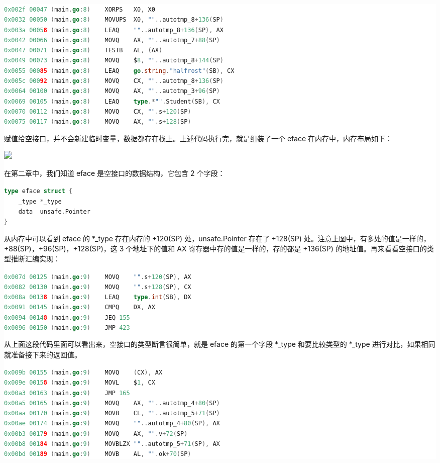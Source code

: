 ```go
0x002f 00047 (main.go:8)	XORPS	X0, X0
0x0032 00050 (main.go:8)	MOVUPS	X0, ""..autotmp_8+136(SP)
0x003a 00058 (main.go:8)	LEAQ	""..autotmp_8+136(SP), AX
0x0042 00066 (main.go:8)	MOVQ	AX, ""..autotmp_7+88(SP)
0x0047 00071 (main.go:8)	TESTB	AL, (AX)
0x0049 00073 (main.go:8)	MOVQ	$8, ""..autotmp_8+144(SP)
0x0055 00085 (main.go:8)	LEAQ	go.string."halfrost"(SB), CX
0x005c 00092 (main.go:8)	MOVQ	CX, ""..autotmp_8+136(SP)
0x0064 00100 (main.go:8)	MOVQ	AX, ""..autotmp_3+96(SP)
0x0069 00105 (main.go:8)	LEAQ	type.*"".Student(SB), CX
0x0070 00112 (main.go:8)	MOVQ	CX, "".s+120(SP)
0x0075 00117 (main.go:8)	MOVQ	AX, "".s+128(SP)
```

赋值给空接口，并不会新建临时变量，数据都存在栈上。上述代码执行完，就是组装了一个 eface 在内存中，内存布局如下：


![](https://img.halfrost.com/Blog/ArticleImage/147_9_0.png)

在第二章中，我们知道 eface 是空接口的数据结构，它包含 2 个字段：


```go
type eface struct {
    _type *_type
    data  unsafe.Pointer
}
```

从内存中可以看到 eface 的 \*\_type 存在内存的 +120(SP) 处，unsafe.Pointer 存在了 +128(SP) 处。注意上图中，有多处的值是一样的，+88(SP)，+96(SP)，+128(SP)，这 3 个地址下的值和 AX 寄存器中存的值是一样的，存的都是 +136(SP) 的地址值。再来看看空接口的类型推断汇编实现：


```go
0x007d 00125 (main.go:9)	MOVQ	"".s+120(SP), AX
0x0082 00130 (main.go:9)	MOVQ	"".s+128(SP), CX
0x008a 00138 (main.go:9)	LEAQ	type.int(SB), DX
0x0091 00145 (main.go:9)	CMPQ	DX, AX
0x0094 00148 (main.go:9)	JEQ	155
0x0096 00150 (main.go:9)	JMP	423
```

从上面这段代码里面可以看出来，空接口的类型断言很简单，就是 eface 的第一个字段 \*\_type 和要比较类型的 \*\_type 进行对比，如果相同就准备接下来的返回值。

```go
0x009b 00155 (main.go:9)	MOVQ	(CX), AX
0x009e 00158 (main.go:9)	MOVL	$1, CX
0x00a3 00163 (main.go:9)	JMP	165
0x00a5 00165 (main.go:9)	MOVQ	AX, ""..autotmp_4+80(SP)
0x00aa 00170 (main.go:9)	MOVB	CL, ""..autotmp_5+71(SP)
0x00ae 00174 (main.go:9)	MOVQ	""..autotmp_4+80(SP), AX
0x00b3 00179 (main.go:9)	MOVQ	AX, "".v+72(SP)
0x00b8 00184 (main.go:9)	MOVBLZX	""..autotmp_5+71(SP), AX
0x00bd 00189 (main.go:9)	MOVB	AL, "".ok+70(SP)
```
